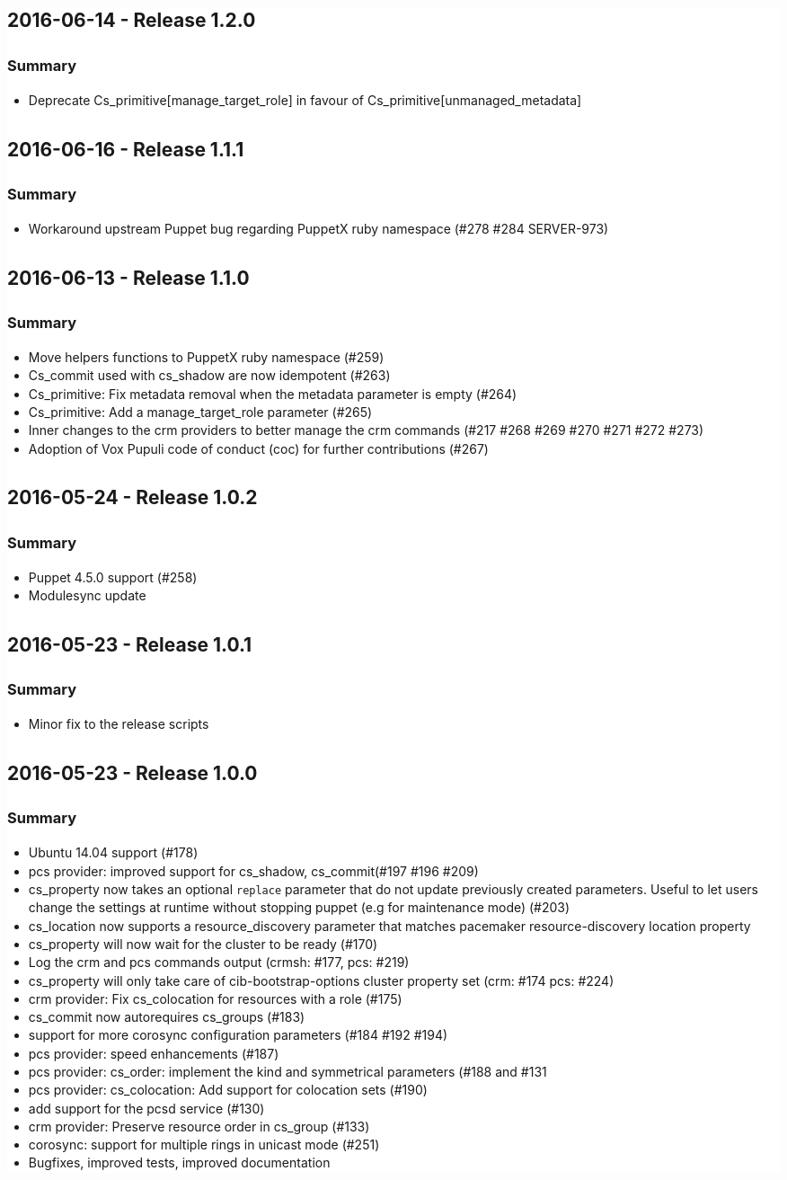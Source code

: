 ## 2016-06-14 - Release 1.2.0
### Summary
- Deprecate Cs\_primitive[manage\_target\_role] in favour of
  Cs\_primitive[unmanaged_metadata]

## 2016-06-16 - Release 1.1.1
### Summary
- Workaround upstream Puppet bug regarding PuppetX ruby namespace (#278 #284
  SERVER-973)

## 2016-06-13 - Release 1.1.0
### Summary
- Move helpers functions to PuppetX ruby namespace (#259)
- Cs\_commit used with cs\_shadow are now idempotent (#263)
- Cs\_primitive: Fix metadata removal when the metadata parameter is empty (#264)
- Cs\_primitive: Add a manage\_target\_role parameter (#265)
- Inner changes to the crm providers to better manage the
  crm commands (#217 #268 #269 #270 #271 #272 #273)
- Adoption of Vox Pupuli code of conduct (coc) for further contributions (#267)

## 2016-05-24 - Release 1.0.2
### Summary
- Puppet 4.5.0 support (#258)
- Modulesync update

## 2016-05-23 - Release 1.0.1
### Summary
- Minor fix to the release scripts

## 2016-05-23 - Release 1.0.0
### Summary
- Ubuntu 14.04 support (#178)
- pcs provider: improved support for cs\_shadow, cs\_commit(#197 #196 #209)
- cs\_property now takes an optional `replace` parameter that do not update
  previously created parameters. Useful to let users change the settings at
  runtime without stopping puppet (e.g for maintenance mode) (#203)
- cs\_location now supports a resource\_discovery parameter that matches
  pacemaker resource-discovery location property
- cs\_property will now wait for the cluster to be ready (#170)
- Log the crm and pcs commands output (crmsh: #177, pcs: #219)
- cs\_property will only take care of cib-bootstrap-options cluster property set
  (crm: #174 pcs: #224)
- crm provider: Fix cs\_colocation for resources with a role (#175)
- cs\_commit now autorequires cs\_groups (#183)
- support for more corosync configuration parameters (#184 #192 #194)
- pcs provider: speed enhancements (#187)
- pcs provider: cs_order: implement the kind and symmetrical parameters (#188
  and #131
- pcs provider: cs_colocation: Add support for colocation sets (#190)
- add support for the pcsd service (#130)
- crm provider: Preserve resource order in cs_group (#133)
- corosync: support for multiple rings in unicast mode (#251)
- Bugfixes, improved tests, improved documentation
